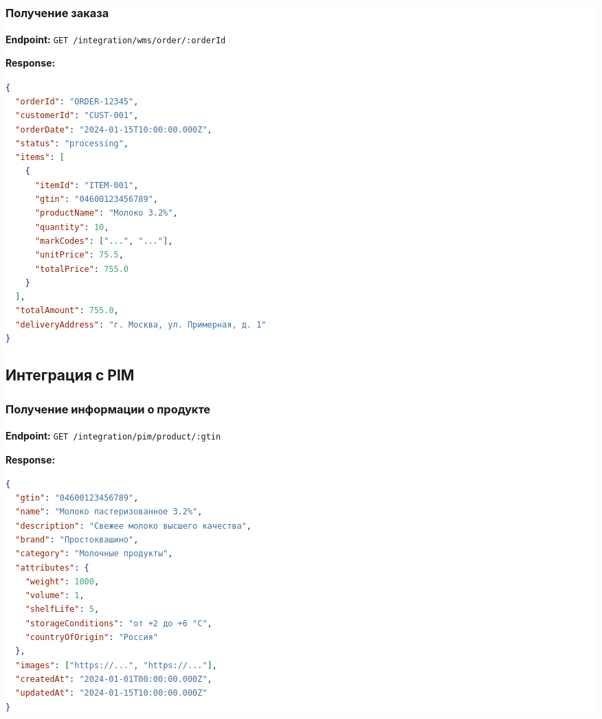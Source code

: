 ### Получение заказа

**Endpoint:** `GET /integration/wms/order/:orderId`

**Response:**

```json
{
  "orderId": "ORDER-12345",
  "customerId": "CUST-001",
  "orderDate": "2024-01-15T10:00:00.000Z",
  "status": "processing",
  "items": [
    {
      "itemId": "ITEM-001",
      "gtin": "04600123456789",
      "productName": "Молоко 3.2%",
      "quantity": 10,
      "markCodes": ["...", "..."],
      "unitPrice": 75.5,
      "totalPrice": 755.0
    }
  ],
  "totalAmount": 755.0,
  "deliveryAddress": "г. Москва, ул. Примерная, д. 1"
}
```

## Интеграция с PIM

### Получение информации о продукте

**Endpoint:** `GET /integration/pim/product/:gtin`

**Response:**

```json
{
  "gtin": "04600123456789",
  "name": "Молоко пастеризованное 3.2%",
  "description": "Свежее молоко высшего качества",
  "brand": "Простоквашино",
  "category": "Молочные продукты",
  "attributes": {
    "weight": 1000,
    "volume": 1,
    "shelfLife": 5,
    "storageConditions": "от +2 до +6 °C",
    "countryOfOrigin": "Россия"
  },
  "images": ["https://...", "https://..."],
  "createdAt": "2024-01-01T00:00:00.000Z",
  "updatedAt": "2024-01-15T10:00:00.000Z"
}
```
